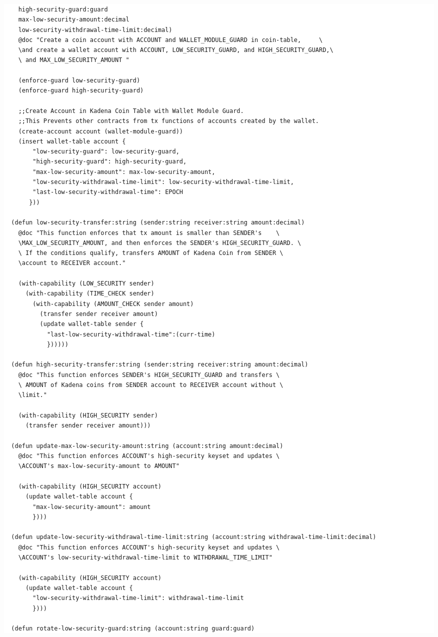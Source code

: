 ```
    high-security-guard:guard
    max-low-security-amount:decimal
    low-security-withdrawal-time-limit:decimal)
    @doc "Create a coin account with ACCOUNT and WALLET_MODULE_GUARD in coin-table,     \
    \and create a wallet account with ACCOUNT, LOW_SECURITY_GUARD, and HIGH_SECURITY_GUARD,\
    \ and MAX_LOW_SECURITY_AMOUNT "

    (enforce-guard low-security-guard)
    (enforce-guard high-security-guard)

    ;;Create Account in Kadena Coin Table with Wallet Module Guard.
    ;;This Prevents other contracts from tx functions of accounts created by the wallet.
    (create-account account (wallet-module-guard))
    (insert wallet-table account {
        "low-security-guard": low-security-guard,
        "high-security-guard": high-security-guard,
        "max-low-security-amount": max-low-security-amount,
        "low-security-withdrawal-time-limit": low-security-withdrawal-time-limit,
        "last-low-security-withdrawal-time": EPOCH
       }))

  (defun low-security-transfer:string (sender:string receiver:string amount:decimal)
    @doc "This function enforces that tx amount is smaller than SENDER's    \
    \MAX_LOW_SECURITY_AMOUNT, and then enforces the SENDER's HIGH_SECURITY_GUARD. \
    \ If the conditions qualify, transfers AMOUNT of Kadena Coin from SENDER \
    \account to RECEIVER account."

    (with-capability (LOW_SECURITY sender)
      (with-capability (TIME_CHECK sender)
        (with-capability (AMOUNT_CHECK sender amount)
          (transfer sender receiver amount)
          (update wallet-table sender {
            "last-low-security-withdrawal-time":(curr-time)
            })))))

  (defun high-security-transfer:string (sender:string receiver:string amount:decimal)
    @doc "This function enforces SENDER's HIGH_SECURITY_GUARD and transfers \
    \ AMOUNT of Kadena coins from SENDER account to RECEIVER account without \
    \limit."

    (with-capability (HIGH_SECURITY sender)
      (transfer sender receiver amount)))

  (defun update-max-low-security-amount:string (account:string amount:decimal)
    @doc "This function enforces ACCOUNT's high-security keyset and updates \
    \ACCOUNT's max-low-security-amount to AMOUNT"

    (with-capability (HIGH_SECURITY account)
      (update wallet-table account {
        "max-low-security-amount": amount
        })))

  (defun update-low-security-withdrawal-time-limit:string (account:string withdrawal-time-limit:decimal)
    @doc "This function enforces ACCOUNT's high-security keyset and updates \
    \ACCOUNT's low-security-withdrawal-time-limit to WITHDRAWAL_TIME_LIMIT"

    (with-capability (HIGH_SECURITY account)
      (update wallet-table account {
        "low-security-withdrawal-time-limit": withdrawal-time-limit
        })))

  (defun rotate-low-security-guard:string (account:string guard:guard)
```